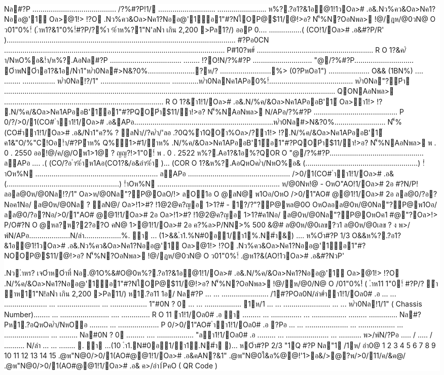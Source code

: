 Nล#?P ......................................... /?%#?P!1/ ............................ ........................ ห%?.?อ1?&1อ@1!1วOล># .อ&.Nว%คว&Oล>Nค1?Nออ@'1์ Oล>@1!> !?O .Nว%คว&Oล>Nค1?Nออ@'1์อ1"#?NใOP@$11/@!>อ? N'็%N?OอNพล> !@/ฎห/@0วN@ O ว01"0%!์ (.ําห1?&1"0%!์#?P/?%ํา %ําห%?1"N'ลNํา เกิน 2,200 >Pล1?/) ออP 0.... ................( (CO!1/Oล># .อ&#?P/R' )................................................................................................................ #?Pอ0CN ............................................................................................................ P#10?พ#์ ......................................................... R O 1?&ค/ํา/NหO%อ&!ํา/ห%?.AอNล#?P ................................... ........ !?O!N/?%#?P ............................. "@/?%#?P............................. OําพNOําอ1?&1อ/Nํา1"ห/ํา0Nล#>N&?0%.......................?ห/? .........................%> (0?PหOอ1") .................... O&& (1BN%) .... ........ ................ ห/ํา0Nล!?/1" .................................. .............ห/ํา0NลNค1APอ0%!์......................................... ห/ํา0Nล"?Pํา .................................................................................................................................................................. QONAอNพล> .............................................................................. R O 1?&ํา1!1/Oล># .อ&.N/%ค/&Oล>Nค1APออB'1์ Oล>ํา1!> !? .N/%ค/&Oล>Nค1APออB'1์อ1"#?PQOPํา$11/ํา!>อ? N'็%NAอNพล> N/APอ/?%#?P ......................................... P 0/?/>0/1(CO# ําํา1!1/Oล># .อ&APอ....................................................................ห/ํา0Nล#>N&?0%......................... N'็%(CO#ําํา1!1/Oล># .อ&/Nํา1"ค?% ? ลNํา//?ค/ํา/'ลอ .?0Q%ํา1QOํา%Oล>/?ํา1!> !?.N/%ค/&Oล>Nค1APออB'1์ ค1&"O/%"C!Oอ!ํา/#?Pําห% Q%1>#1/ําห% .N/%ค/&Oล>Nค1APออB'1์อ1"#?PQOPํา$11/ํา!>อ? N'็%NAอNพล> พ . 0 . 2550 ออ!@/ค/@/Oพ1>1@ ? ญญ?!>1"0!์ พ . 0 . 2522 ห%?.Aอ1?&1อ%?QOR O "@/?%#?P.............................................. ลAPอ .... .( (CO/?อ ํา%ําห1Aอ(CO1?&/อ&อํา%ํา )... (COR O 1?&ห%?.AอQหOค/ํา/NหO%อ& (.......................................................) !ําOห%N ............................................................ ลAPอ .................................................. />0/1(CO# ําํา1!1/Oล># .อ& (.......................................................) !ําOห%N ............................................................ ห/@0Nห!@ - OหO"AO!1/Oล># 2อ #?N/P! ลอล@0ห/@0Nล!?/1" Oล>ห/@0Nล"?P@OลO/!> ลO1อ O @ลN@ พ1Oอ/OหO />0/1"AO# @@1!1/Oล># 2อ ลล@0/?อ?Nอค1Nอ/ ล@0ห/@0Nล ? ลN@/ Oล>!1>#? !1@2@ค?ญอ 1>1?# - 1?/?"?P@หล@0O OหOลอล@0ห/@0Nล"?P@พ1Oอ/ลล@0/?อ?Nอ/>0/1"AO# @@1!1/Oล># 2อ Oล>!1>#? !1@2@ค?ญอ 1>1?#ค1Nอ/ ล@0ห/@0Nล"?P@OหOค1 #@"?Oล>!> P/O#?N O @หล?ห?2?อ?O คN@ 1>@1!1/Oล># 2อ ค?%ล>P/NN>% 500 &@# ล@0ห/@0เลข?ว1 ล@0ห/@0เลข ? ง พ>/พ์N/APอ....................N/ลํา..................%. ํา ... (1>&&.ํา1.%N#0อ1/ํา1%.N#ํา&) .... ห%Oํา#?P 1/3 O&&ห%?.?อ1?&1อ@1!1วOล># .อ&.Nว%คว&Oล>Nค1?Nออ@'1์ Oล>@1!> !?O .Nว%คว&Oล>Nค1?Nออ@'1์อ1"#?NOOP@$11/@!>อ? N'็%N?OอNพล> !@/ฎห/@0วN@ O ว01"0%!์ .@ห1?&(AO!1วOล># .อ&#?NวP'

.Nว.ําหร? เจOําหOําที่ Nอ.@1O%&#O@0ห%?.?อ1?&1อ@1!1/Oล># .อ&.N/%ค/&Oล>Nค1?Nออ@'1์ Oล>@1!> !?O .N/%ค/&Oล>Nค1?Nออ@'1์อ1"#?NใOP@$11/@!>อ? N'็%N?OอNพล> !@/ห/@0/N@ O /01"0%!์ ( .ําห11 1"0!์ #?P/? ํา ําห11"N!ลNํา เกิน 2,200 >Pล11/) ห1.?อ11 1อ/ Nล#?P ... ... ....................... /1#?POล0N/ลํา#ําํา1!1/Oล0# .อ ... ... ..................... ... ..................... ... .................. 1"#0N ? 0 ... ... .................. 1ห/1 ... ... ....................... ... ... ห/ํา0Nล!1/1" ( Chassis Number)........ ... ........................ .... .............. R O 11 ํา1!1/Oล0# .อ ํา ......... ... ............... ... ................. ......... .............. Nล#?Pห1.?อQหOค/ํา/NหOอ ......... ... .................... P 0/>0/1"AO# ําํา1!1/Oล0# .อ ?Pอ ... ... ..................... ... .................. ... ...................... ... ......... Nล#0N ? 0 ......... .... .................. "ลํา1!1/Oล0# .อ ......... ... ..................... ... ........... พ>/พ์N/?Pอ ..... / ..... / .......... N/ลํา ... ... ........ . ํา ...(10 .ํา1.N#0อ1/ํา1.N#ํา )... หOํา#?P 2/3 "1Q #?P Nล"1 /1ห/ อํา0@ 1 2 3 4 5 6 7 8 9 10 11 12 13 14 15 .@พ"N@0/>0/1(AO#@@1!1/Oล># .อ&คAN?&1" .@พ"N@0ใ&อ%@@!'1>อ&/>@?พ/>0/11/ค/&ค@/ .@พ"N@0/>0/1(AO#@@1!1/Oล># .อ& ค>/อํา1์PคO ( QR Code )
